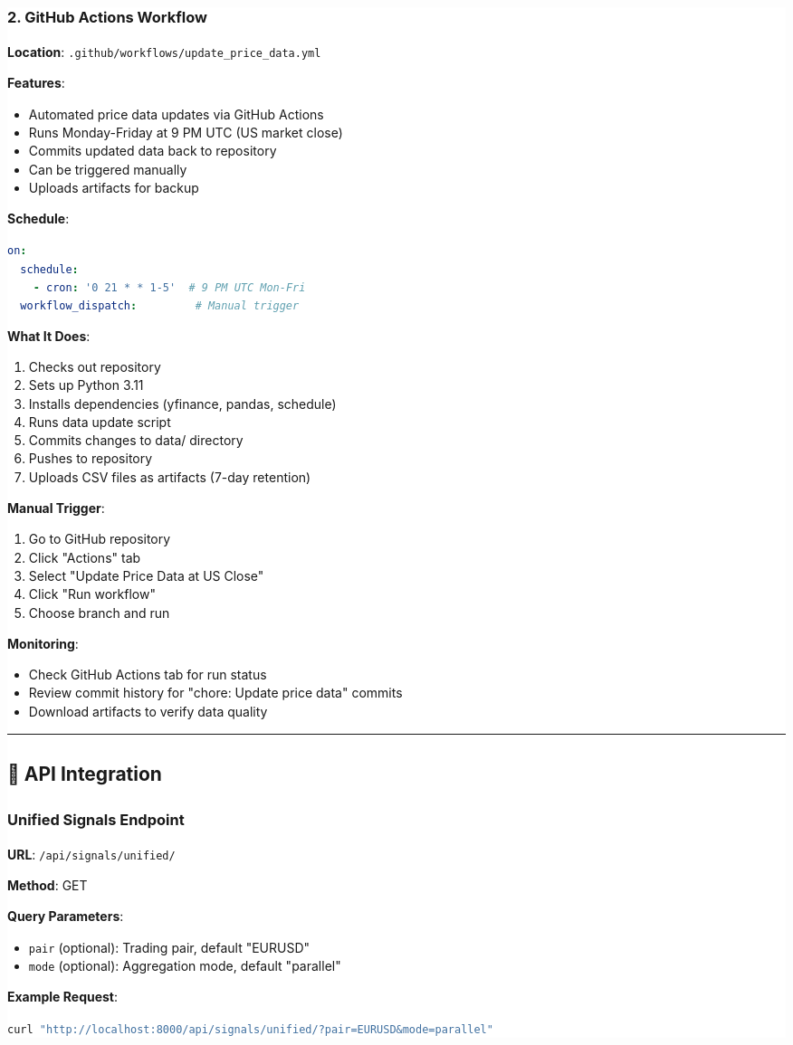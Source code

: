 ### 2. GitHub Actions Workflow

**Location**: `.github/workflows/update_price_data.yml`

**Features**:
- Automated price data updates via GitHub Actions
- Runs Monday-Friday at 9 PM UTC (US market close)
- Commits updated data back to repository
- Can be triggered manually
- Uploads artifacts for backup

**Schedule**:
```yaml
on:
  schedule:
    - cron: '0 21 * * 1-5'  # 9 PM UTC Mon-Fri
  workflow_dispatch:         # Manual trigger
```

**What It Does**:
1. Checks out repository
2. Sets up Python 3.11
3. Installs dependencies (yfinance, pandas, schedule)
4. Runs data update script
5. Commits changes to data/ directory
6. Pushes to repository
7. Uploads CSV files as artifacts (7-day retention)

**Manual Trigger**:
1. Go to GitHub repository
2. Click "Actions" tab
3. Select "Update Price Data at US Close"
4. Click "Run workflow"
5. Choose branch and run

**Monitoring**:
- Check GitHub Actions tab for run status
- Review commit history for "chore: Update price data" commits
- Download artifacts to verify data quality

---

## 🔌 API Integration

### Unified Signals Endpoint

**URL**: `/api/signals/unified/`

**Method**: GET

**Query Parameters**:
- `pair` (optional): Trading pair, default "EURUSD"
- `mode` (optional): Aggregation mode, default "parallel"

**Example Request**:
```bash
curl "http://localhost:8000/api/signals/unified/?pair=EURUSD&mode=parallel"
```
